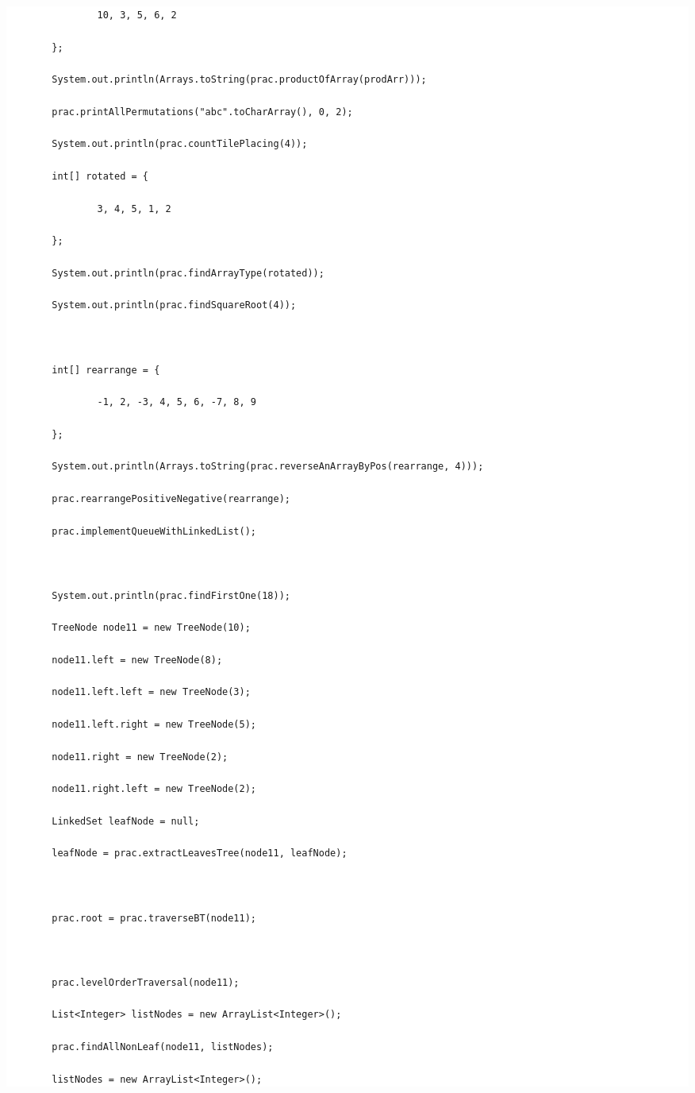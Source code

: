 					10, 3, 5, 6, 2

			};

			System.out.println(Arrays.toString(prac.productOfArray(prodArr)));

			prac.printAllPermutations("abc".toCharArray(), 0, 2);

			System.out.println(prac.countTilePlacing(4));

			int[] rotated = {

					3, 4, 5, 1, 2

			};

			System.out.println(prac.findArrayType(rotated));

			System.out.println(prac.findSquareRoot(4));



			int[] rearrange = {

					-1, 2, -3, 4, 5, 6, -7, 8, 9

			};

			System.out.println(Arrays.toString(prac.reverseAnArrayByPos(rearrange, 4)));

			prac.rearrangePositiveNegative(rearrange);

			prac.implementQueueWithLinkedList();



			System.out.println(prac.findFirstOne(18));

			TreeNode node11 = new TreeNode(10);

			node11.left = new TreeNode(8);

			node11.left.left = new TreeNode(3);

			node11.left.right = new TreeNode(5);

			node11.right = new TreeNode(2);

			node11.right.left = new TreeNode(2);

			LinkedSet leafNode = null;

			leafNode = prac.extractLeavesTree(node11, leafNode);



			prac.root = prac.traverseBT(node11);



			prac.levelOrderTraversal(node11);

			List<Integer> listNodes = new ArrayList<Integer>();

			prac.findAllNonLeaf(node11, listNodes);

			listNodes = new ArrayList<Integer>();
